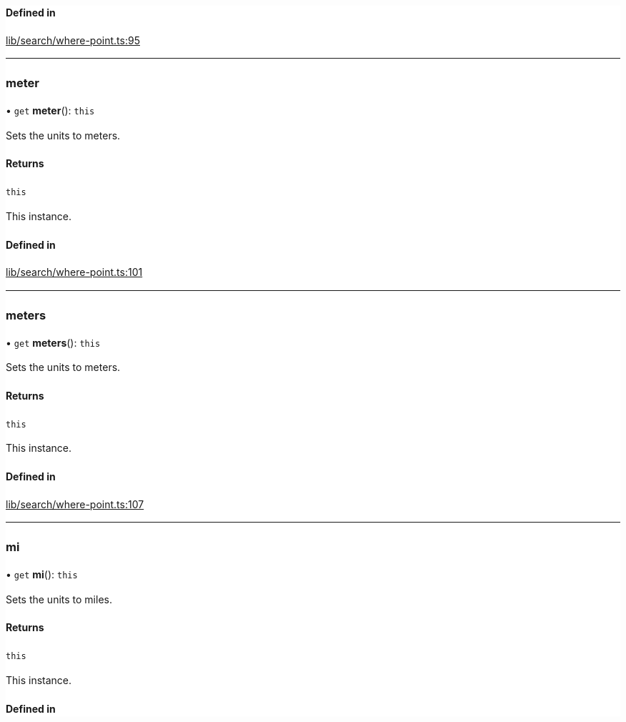 #### Defined in

[lib/search/where-point.ts:95](https://github.com/redis/redis-om-node/blob/24eacdb/lib/search/where-point.ts#L95)

___

### meter

• `get` **meter**(): `this`

Sets the units to meters.

#### Returns

`this`

This instance.

#### Defined in

[lib/search/where-point.ts:101](https://github.com/redis/redis-om-node/blob/24eacdb/lib/search/where-point.ts#L101)

___

### meters

• `get` **meters**(): `this`

Sets the units to meters.

#### Returns

`this`

This instance.

#### Defined in

[lib/search/where-point.ts:107](https://github.com/redis/redis-om-node/blob/24eacdb/lib/search/where-point.ts#L107)

___

### mi

• `get` **mi**(): `this`

Sets the units to miles.

#### Returns

`this`

This instance.

#### Defined in
